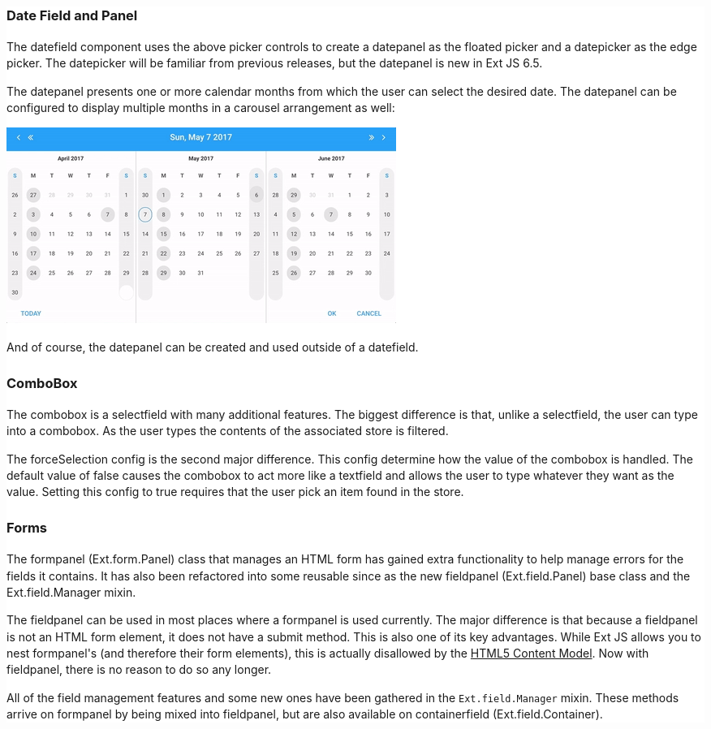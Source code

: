 ### Date Field and Panel

The datefield component uses the above picker controls to create a datepanel as the 
floated picker and a datepicker as the edge picker. The datepicker will be familiar 
from previous releases, but the datepanel is new in Ext JS 6.5.

The datepanel presents one or more calendar months from which the user can select the 
desired date. The datepanel can be configured to display multiple months in a carousel 
arrangement as well:

![Date Panel](images/date_panel.gif)

And of course, the datepanel can be created and used outside of a datefield.

### ComboBox

The combobox is a selectfield with many additional features. The biggest difference is 
that, unlike a selectfield, the user can type into a combobox. As the user types the 
contents of the associated store is filtered.

The forceSelection config is the second major difference. This config determine how the 
value of the combobox is handled. The default value of false causes the combobox to act 
more like a textfield and allows the user to type whatever they want as the value. Setting 
this config to true requires that the user pick an item found in the store.

### Forms

The formpanel (Ext.form.Panel) class that manages an HTML form has gained extra 
functionality to help manage errors for the fields it contains. It has also been 
refactored into some reusable since as the new fieldpanel (Ext.field.Panel) base class 
and the Ext.field.Manager mixin.

The fieldpanel can be used in most places where a formpanel is used currently. The 
major difference is that because a fieldpanel is not an HTML form element, it does 
not have a submit method. This is also one of its key advantages. While Ext JS allows 
you to nest formpanel's (and therefore their form elements), this is actually disallowed 
by the [HTML5 Content Model](https://www.w3.org/TR/html5/forms.html#the-form-element). Now 
with fieldpanel, there is no reason to do so any longer.

All of the field management features and some new ones have been gathered in the 
`Ext.field.Manager` mixin. These methods arrive on formpanel by being mixed into 
fieldpanel, but are also available on containerfield (Ext.field.Container).
